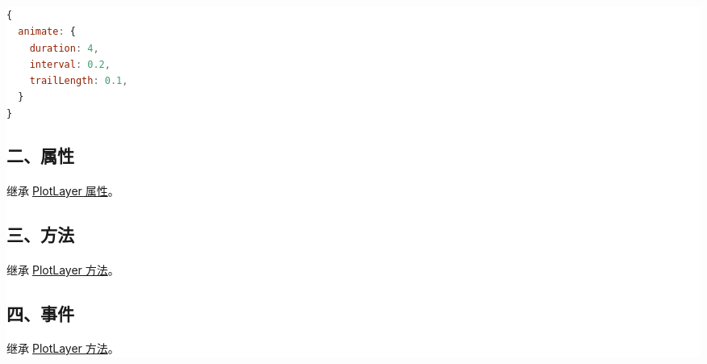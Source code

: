 ```js
{
  animate: {
    duration: 4,
    interval: 0.2,
    trailLength: 0.1,
  }
}
```


## 二、属性

继承 [PlotLayer 属性](/zh/docs/api/maps/layers/plot-layer#二、属性)。

## 三、方法

继承 [PlotLayer 方法](/zh/docs/api/maps/layers/plot-layer#三、方法)。

## 四、事件

继承 [PlotLayer 方法](/zh/docs/api/maps/layers/plot-layer#四、事件)。
